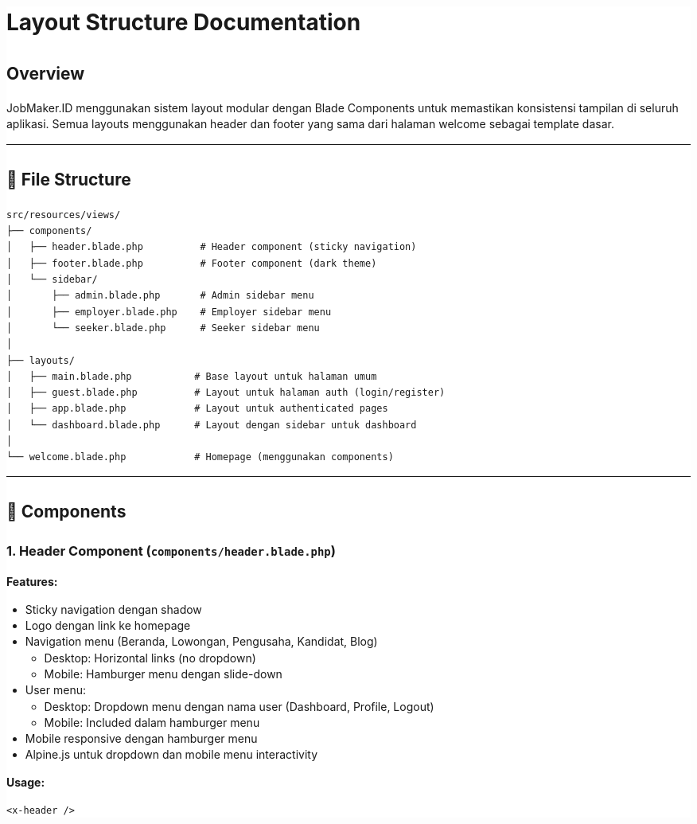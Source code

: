 # Layout Structure Documentation

## Overview

JobMaker.ID menggunakan sistem layout modular dengan Blade Components untuk memastikan konsistensi tampilan di seluruh aplikasi. Semua layouts menggunakan header dan footer yang sama dari halaman welcome sebagai template dasar.

---

## 📁 File Structure

```
src/resources/views/
├── components/
│   ├── header.blade.php          # Header component (sticky navigation)
│   ├── footer.blade.php          # Footer component (dark theme)
│   └── sidebar/
│       ├── admin.blade.php       # Admin sidebar menu
│       ├── employer.blade.php    # Employer sidebar menu
│       └── seeker.blade.php      # Seeker sidebar menu
│
├── layouts/
│   ├── main.blade.php           # Base layout untuk halaman umum
│   ├── guest.blade.php          # Layout untuk halaman auth (login/register)
│   ├── app.blade.php            # Layout untuk authenticated pages
│   └── dashboard.blade.php      # Layout dengan sidebar untuk dashboard
│
└── welcome.blade.php            # Homepage (menggunakan components)
```

---

## 🎨 Components

### 1. Header Component (`components/header.blade.php`)

**Features:**
- Sticky navigation dengan shadow
- Logo dengan link ke homepage
- Navigation menu (Beranda, Lowongan, Pengusaha, Kandidat, Blog)
  - Desktop: Horizontal links (no dropdown)
  - Mobile: Hamburger menu dengan slide-down
- User menu:
  - Desktop: Dropdown menu dengan nama user (Dashboard, Profile, Logout)
  - Mobile: Included dalam hamburger menu
- Mobile responsive dengan hamburger menu
- Alpine.js untuk dropdown dan mobile menu interactivity

**Usage:**
```blade
<x-header />
```
